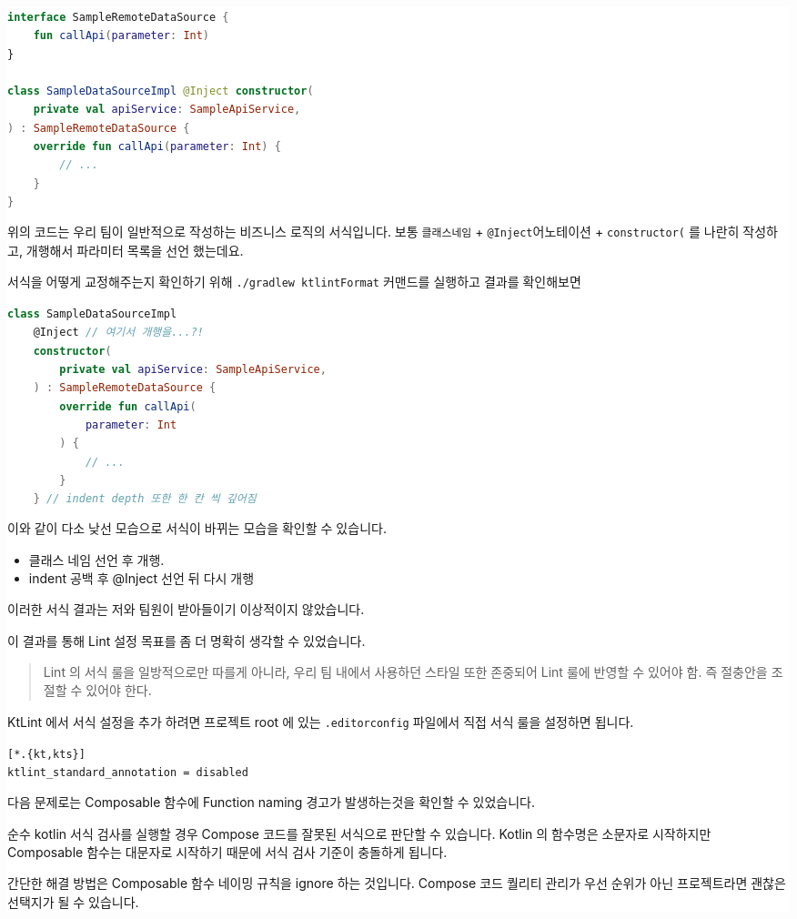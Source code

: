 ```kotlin
interface SampleRemoteDataSource {
    fun callApi(parameter: Int)
}

class SampleDataSourceImpl @Inject constructor(
    private val apiService: SampleApiService,
) : SampleRemoteDataSource {
    override fun callApi(parameter: Int) {
        // ...
    }
}
```

위의 코드는 우리 팀이 일반적으로 작성하는 비즈니스 로직의 서식입니다. 보통 `클래스네임` + `@Inject`어노테이션 + `constructor(` 를 나란히 작성하고, 개행해서 파라미터 목록을 선언 했는데요.

서식을 어떻게 교정해주는지 확인하기 위해 `./gradlew ktlintFormat` 커맨드를 실행하고 결과를 확인해보면

```kotlin
class SampleDataSourceImpl
    @Inject // 여기서 개행을...?!
    constructor( 
        private val apiService: SampleApiService,
    ) : SampleRemoteDataSource {
        override fun callApi(
            parameter: Int
        ) {
            // ...
        }
    } // indent depth 또한 한 칸 씩 깊어짐
```

이와 같이 다소 낮선 모습으로 서식이 바뀌는 모습을 확인할 수 있습니다.

- 클래스 네임 선언 후 개행.
- indent 공백 후 @Inject 선언 뒤 다시 개행

이러한 서식 결과는 저와 팀원이 받아들이기 이상적이지 않았습니다. 

이 결과를 통해 Lint 설정 목표를 좀 더 명확히 생각할 수 있었습니다.

> Lint 의 서식 룰을 일방적으로만 따를게 아니라, 우리 팀 내에서 사용하던 스타일 또한 존중되어 Lint 룰에 반영할 수 있어야 함. 즉 절충안을 조절할 수 있어야 한다.

KtLint 에서 서식 설정을 추가 하려면 프로젝트 root 에 있는 `.editorconfig` 파일에서 직접 서식 룰을 설정하면 됩니다. 

```text
[*.{kt,kts}]
ktlint_standard_annotation = disabled
```

다음 문제로는 Composable 함수에 Function naming 경고가 발생하는것을 확인할 수 있었습니다.

순수 kotlin 서식 검사를 실행할 경우 Compose 코드를 잘못된 서식으로 판단할 수 있습니다. Kotlin 의 함수명은 소문자로 시작하지만 Composable 함수는 대문자로 시작하기 때문에 서식 검사 기준이 충돌하게 됩니다.

간단한 해결 방법은 Composable 함수 네이밍 규칙을 ignore 하는 것입니다. Compose 코드 퀄리티 관리가 우선 순위가 아닌 프로젝트라면 괜찮은 선택지가 될 수 있습니다.
